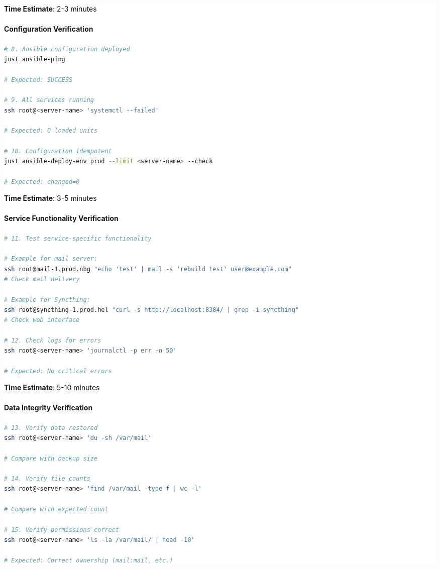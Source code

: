 **Time Estimate**: 2-3 minutes

#### Configuration Verification

```bash
# 8. Ansible configuration deployed
just ansible-ping

# Expected: SUCCESS

# 9. All services running
ssh root@<server-name> 'systemctl --failed'

# Expected: 0 loaded units

# 10. Configuration idempotent
just ansible-deploy-env prod --limit <server-name> --check

# Expected: changed=0
```

**Time Estimate**: 3-5 minutes

#### Service Functionality Verification

```bash
# 11. Test service-specific functionality

# Example for mail server:
ssh root@mail-1.prod.nbg "echo 'test' | mail -s 'rebuild test' user@example.com"
# Check mail delivery

# Example for Syncthing:
ssh root@syncthing-1.prod.hel "curl -s http://localhost:8384/ | grep -i syncthing"
# Check web interface

# 12. Check logs for errors
ssh root@<server-name> 'journalctl -p err -n 50'

# Expected: No critical errors
```

**Time Estimate**: 5-10 minutes

#### Data Integrity Verification

```bash
# 13. Verify data restored
ssh root@<server-name> 'du -sh /var/mail'

# Compare with backup size

# 14. Verify file counts
ssh root@<server-name> 'find /var/mail -type f | wc -l'

# Compare with expected count

# 15. Verify permissions correct
ssh root@<server-name> 'ls -la /var/mail/ | head -10'

# Expected: Correct ownership (mail:mail, etc.)
```
